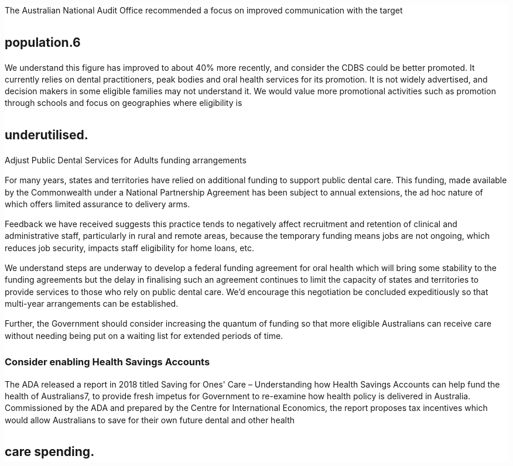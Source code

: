 










 The Australian National Audit Office recommended a focus on improved
communication with the target
## population.6

We understand this figure has improved to about 40% more recently, and consider
the CDBS could be better
promoted. It currently relies on dental practitioners, peak bodies and oral
health services for its promotion. It is
not widely advertised, and decision makers in some eligible families may not
understand it. We would value more
promotional activities such as promotion through schools and focus on
geographies where eligibility is
## underutilised.

Adjust Public Dental Services for Adults funding arrangements

For many years, states and territories have relied on additional funding to
support public dental care. This
funding, made available by the Commonwealth under a National Partnership
Agreement has been subject to
annual extensions, the ad hoc nature of which offers limited assurance to
delivery arms.

Feedback we have received suggests this practice tends to negatively affect
recruitment and retention of clinical
and administrative staff, particularly in rural and remote areas, because the
temporary funding means jobs are
not ongoing, which reduces job security, impacts staff eligibility for home
loans, etc.

We understand steps are underway to develop a federal funding agreement for oral
health which will bring some
stability to the funding agreements but the delay in finalising such an
agreement continues to limit the capacity of
states and territories to provide services to those who rely on public dental
care. We’d encourage this negotiation
be concluded expeditiously so that multi-year arrangements can be established.

Further, the Government should consider increasing the quantum of funding so
that more eligible Australians can
receive care without needing being put on a waiting list for extended periods of
time.

### Consider enabling Health Savings Accounts

The ADA released a report in 2018 titled Saving for Ones' Care – Understanding
how Health Savings Accounts can
help fund the health of Australians7, to provide fresh impetus for Government to
re-examine how health policy is
delivered in Australia. Commissioned by the ADA and prepared by the Centre for
International Economics, the
report proposes tax incentives which would allow Australians to save for their
own future dental and other health
## care spending.
